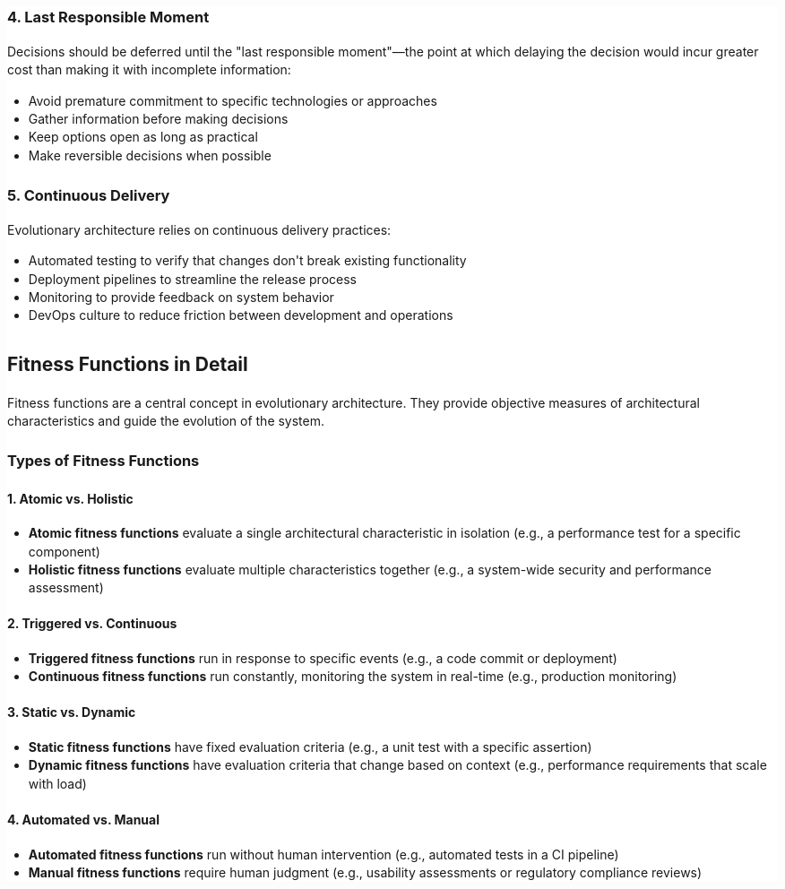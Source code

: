 ### 4. Last Responsible Moment

Decisions should be deferred until the "last responsible moment"—the point at which delaying the decision would incur greater cost than making it with incomplete information:

- Avoid premature commitment to specific technologies or approaches
- Gather information before making decisions
- Keep options open as long as practical
- Make reversible decisions when possible

### 5. Continuous Delivery

Evolutionary architecture relies on continuous delivery practices:

- Automated testing to verify that changes don't break existing functionality
- Deployment pipelines to streamline the release process
- Monitoring to provide feedback on system behavior
- DevOps culture to reduce friction between development and operations

## Fitness Functions in Detail

Fitness functions are a central concept in evolutionary architecture. They provide objective measures of architectural characteristics and guide the evolution of the system.

### Types of Fitness Functions

#### 1. Atomic vs. Holistic

- **Atomic fitness functions** evaluate a single architectural characteristic in isolation (e.g., a performance test for a specific component)
- **Holistic fitness functions** evaluate multiple characteristics together (e.g., a system-wide security and performance assessment)

#### 2. Triggered vs. Continuous

- **Triggered fitness functions** run in response to specific events (e.g., a code commit or deployment)
- **Continuous fitness functions** run constantly, monitoring the system in real-time (e.g., production monitoring)

#### 3. Static vs. Dynamic

- **Static fitness functions** have fixed evaluation criteria (e.g., a unit test with a specific assertion)
- **Dynamic fitness functions** have evaluation criteria that change based on context (e.g., performance requirements that scale with load)

#### 4. Automated vs. Manual

- **Automated fitness functions** run without human intervention (e.g., automated tests in a CI pipeline)
- **Manual fitness functions** require human judgment (e.g., usability assessments or regulatory compliance reviews)
